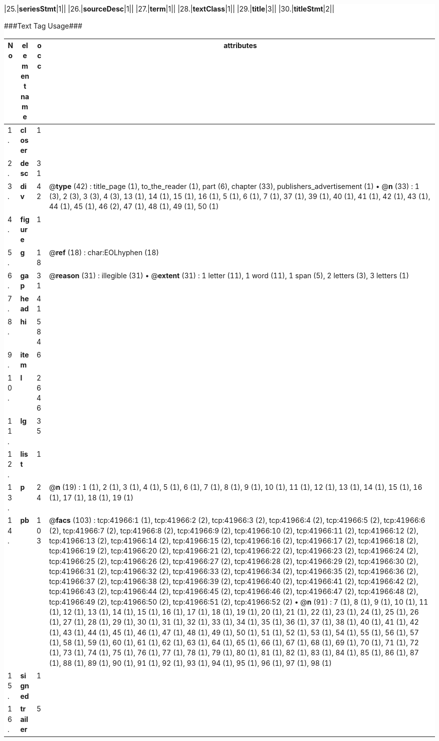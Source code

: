 |25.|__seriesStmt__|1||
|26.|__sourceDesc__|1||
|27.|__term__|1||
|28.|__textClass__|1||
|29.|__title__|3||
|30.|__titleStmt__|2||


###Text Tag Usage###

|No|element name|occ|attributes|
|---|---|---|---|
|1.|__closer__|1||
|2.|__desc__|31||
|3.|__div__|42| @__type__ (42) : title_page (1), to_the_reader (1), part (6), chapter (33), publishers_advertisement (1)  •  @__n__ (33) : 1 (3), 2 (3), 3 (3), 4 (3), 13 (1), 14 (1), 15 (1), 16 (1), 5 (1), 6 (1), 7 (1), 37 (1), 39 (1), 40 (1), 41 (1), 42 (1), 43 (1), 44 (1), 45 (1), 46 (2), 47 (1), 48 (1), 49 (1), 50 (1)|
|4.|__figure__|1||
|5.|__g__|18| @__ref__ (18) : char:EOLhyphen (18)|
|6.|__gap__|31| @__reason__ (31) : illegible (31)  •  @__extent__ (31) : 1 letter (11), 1 word (11), 1 span (5), 2 letters (3), 3 letters (1)|
|7.|__head__|41||
|8.|__hi__|584||
|9.|__item__|6||
|10.|__l__|2646||
|11.|__lg__|35||
|12.|__list__|1||
|13.|__p__|24| @__n__ (19) : 1 (1), 2 (1), 3 (1), 4 (1), 5 (1), 6 (1), 7 (1), 8 (1), 9 (1), 10 (1), 11 (1), 12 (1), 13 (1), 14 (1), 15 (1), 16 (1), 17 (1), 18 (1), 19 (1)|
|14.|__pb__|103| @__facs__ (103) : tcp:41966:1 (1), tcp:41966:2 (2), tcp:41966:3 (2), tcp:41966:4 (2), tcp:41966:5 (2), tcp:41966:6 (2), tcp:41966:7 (2), tcp:41966:8 (2), tcp:41966:9 (2), tcp:41966:10 (2), tcp:41966:11 (2), tcp:41966:12 (2), tcp:41966:13 (2), tcp:41966:14 (2), tcp:41966:15 (2), tcp:41966:16 (2), tcp:41966:17 (2), tcp:41966:18 (2), tcp:41966:19 (2), tcp:41966:20 (2), tcp:41966:21 (2), tcp:41966:22 (2), tcp:41966:23 (2), tcp:41966:24 (2), tcp:41966:25 (2), tcp:41966:26 (2), tcp:41966:27 (2), tcp:41966:28 (2), tcp:41966:29 (2), tcp:41966:30 (2), tcp:41966:31 (2), tcp:41966:32 (2), tcp:41966:33 (2), tcp:41966:34 (2), tcp:41966:35 (2), tcp:41966:36 (2), tcp:41966:37 (2), tcp:41966:38 (2), tcp:41966:39 (2), tcp:41966:40 (2), tcp:41966:41 (2), tcp:41966:42 (2), tcp:41966:43 (2), tcp:41966:44 (2), tcp:41966:45 (2), tcp:41966:46 (2), tcp:41966:47 (2), tcp:41966:48 (2), tcp:41966:49 (2), tcp:41966:50 (2), tcp:41966:51 (2), tcp:41966:52 (2)  •  @__n__ (91) : 7 (1), 8 (1), 9 (1), 10 (1), 11 (1), 12 (1), 13 (1), 14 (1), 15 (1), 16 (1), 17 (1), 18 (1), 19 (1), 20 (1), 21 (1), 22 (1), 23 (1), 24 (1), 25 (1), 26 (1), 27 (1), 28 (1), 29 (1), 30 (1), 31 (1), 32 (1), 33 (1), 34 (1), 35 (1), 36 (1), 37 (1), 38 (1), 40 (1), 41 (1), 42 (1), 43 (1), 44 (1), 45 (1), 46 (1), 47 (1), 48 (1), 49 (1), 50 (1), 51 (1), 52 (1), 53 (1), 54 (1), 55 (1), 56 (1), 57 (1), 58 (1), 59 (1), 60 (1), 61 (1), 62 (1), 63 (1), 64 (1), 65 (1), 66 (1), 67 (1), 68 (1), 69 (1), 70 (1), 71 (1), 72 (1), 73 (1), 74 (1), 75 (1), 76 (1), 77 (1), 78 (1), 79 (1), 80 (1), 81 (1), 82 (1), 83 (1), 84 (1), 85 (1), 86 (1), 87 (1), 88 (1), 89 (1), 90 (1), 91 (1), 92 (1), 93 (1), 94 (1), 95 (1), 96 (1), 97 (1), 98 (1)|
|15.|__signed__|1||
|16.|__trailer__|5||
